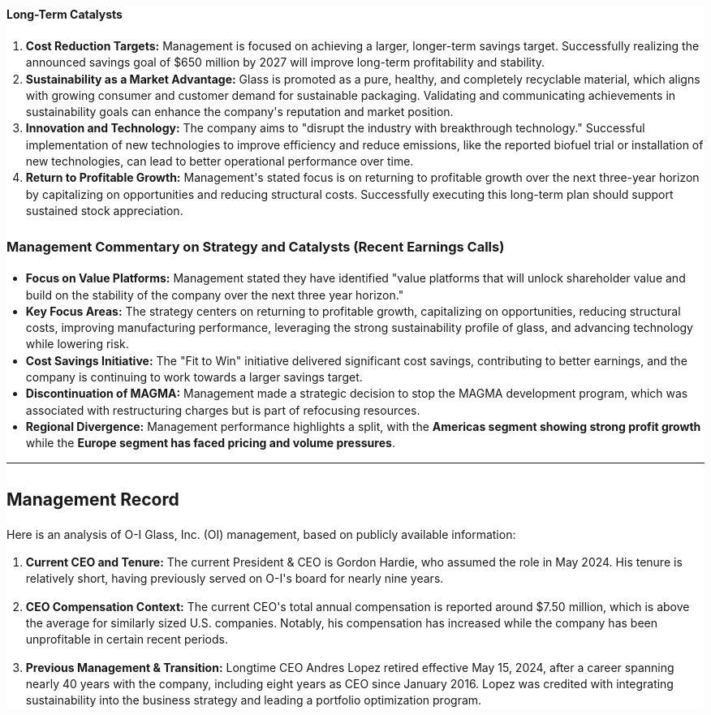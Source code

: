 #### Long-Term Catalysts

1.  **Cost Reduction Targets:** Management is focused on achieving a larger, longer-term savings target. Successfully realizing the announced savings goal of $\$650$ million by 2027 will improve long-term profitability and stability.
2.  **Sustainability as a Market Advantage:** Glass is promoted as a pure, healthy, and completely recyclable material, which aligns with growing consumer and customer demand for sustainable packaging. Validating and communicating achievements in sustainability goals can enhance the company's reputation and market position.
3.  **Innovation and Technology:** The company aims to "disrupt the industry with breakthrough technology." Successful implementation of new technologies to improve efficiency and reduce emissions, like the reported biofuel trial or installation of new technologies, can lead to better operational performance over time.
4.  **Return to Profitable Growth:** Management's stated focus is on returning to profitable growth over the next three-year horizon by capitalizing on opportunities and reducing structural costs. Successfully executing this long-term plan should support sustained stock appreciation.

### Management Commentary on Strategy and Catalysts (Recent Earnings Calls)

*   **Focus on Value Platforms:** Management stated they have identified "value platforms that will unlock shareholder value and build on the stability of the company over the next three year horizon."
*   **Key Focus Areas:** The strategy centers on returning to profitable growth, capitalizing on opportunities, reducing structural costs, improving manufacturing performance, leveraging the strong sustainability profile of glass, and advancing technology while lowering risk.
*   **Cost Savings Initiative:** The "Fit to Win" initiative delivered significant cost savings, contributing to better earnings, and the company is continuing to work towards a larger savings target.
*   **Discontinuation of MAGMA:** Management made a strategic decision to stop the MAGMA development program, which was associated with restructuring charges but is part of refocusing resources.
*   **Regional Divergence:** Management performance highlights a split, with the **Americas segment showing strong profit growth** while the **Europe segment has faced pricing and volume pressures**.

---

## Management Record

Here is an analysis of O-I Glass, Inc. (OI) management, based on publicly available information:

1.  **Current CEO and Tenure:** The current President & CEO is Gordon Hardie, who assumed the role in May 2024. His tenure is relatively short, having previously served on O-I's board for nearly nine years.

2.  **CEO Compensation Context:** The current CEO's total annual compensation is reported around \$7.50 million, which is above the average for similarly sized U.S. companies. Notably, his compensation has increased while the company has been unprofitable in certain recent periods.

3.  **Previous Management & Transition:** Longtime CEO Andres Lopez retired effective May 15, 2024, after a career spanning nearly 40 years with the company, including eight years as CEO since January 2016. Lopez was credited with integrating sustainability into the business strategy and leading a portfolio optimization program.
